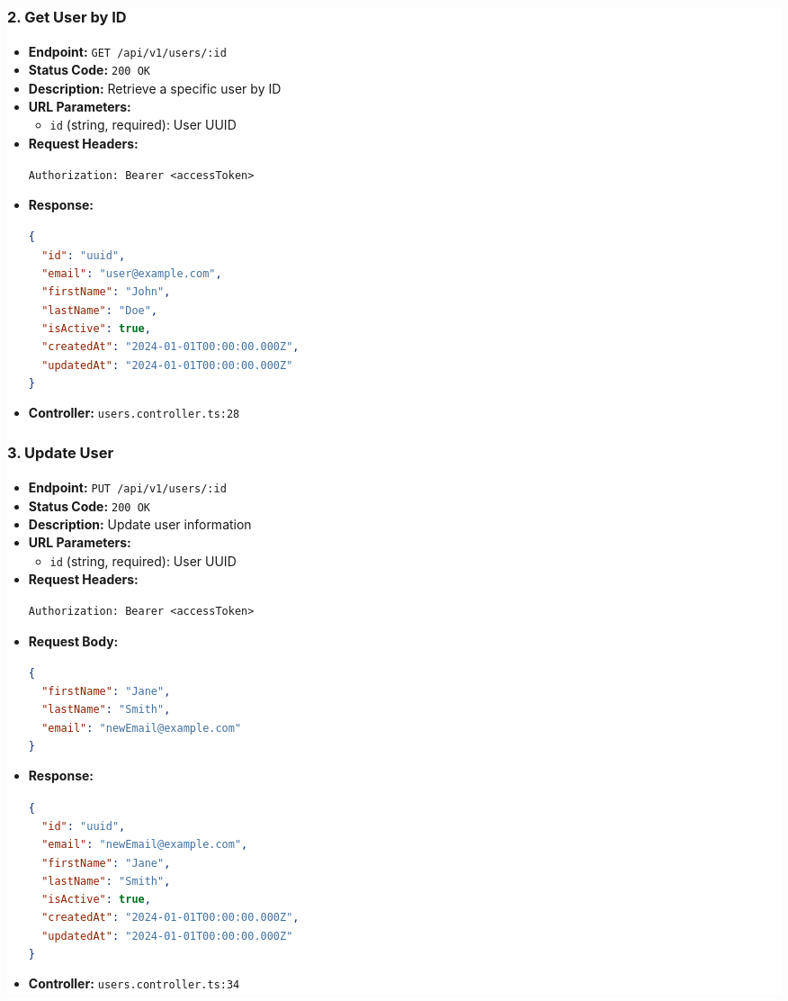 ### 2. Get User by ID
- **Endpoint:** `GET /api/v1/users/:id`
- **Status Code:** `200 OK`
- **Description:** Retrieve a specific user by ID
- **URL Parameters:**
  - `id` (string, required): User UUID
- **Request Headers:**
  ```
  Authorization: Bearer <accessToken>
  ```
- **Response:**
  ```json
  {
    "id": "uuid",
    "email": "user@example.com",
    "firstName": "John",
    "lastName": "Doe",
    "isActive": true,
    "createdAt": "2024-01-01T00:00:00.000Z",
    "updatedAt": "2024-01-01T00:00:00.000Z"
  }
  ```
- **Controller:** `users.controller.ts:28`

### 3. Update User
- **Endpoint:** `PUT /api/v1/users/:id`
- **Status Code:** `200 OK`
- **Description:** Update user information
- **URL Parameters:**
  - `id` (string, required): User UUID
- **Request Headers:**
  ```
  Authorization: Bearer <accessToken>
  ```
- **Request Body:**
  ```json
  {
    "firstName": "Jane",
    "lastName": "Smith",
    "email": "newEmail@example.com"
  }
  ```
- **Response:**
  ```json
  {
    "id": "uuid",
    "email": "newEmail@example.com",
    "firstName": "Jane",
    "lastName": "Smith",
    "isActive": true,
    "createdAt": "2024-01-01T00:00:00.000Z",
    "updatedAt": "2024-01-01T00:00:00.000Z"
  }
  ```
- **Controller:** `users.controller.ts:34`
